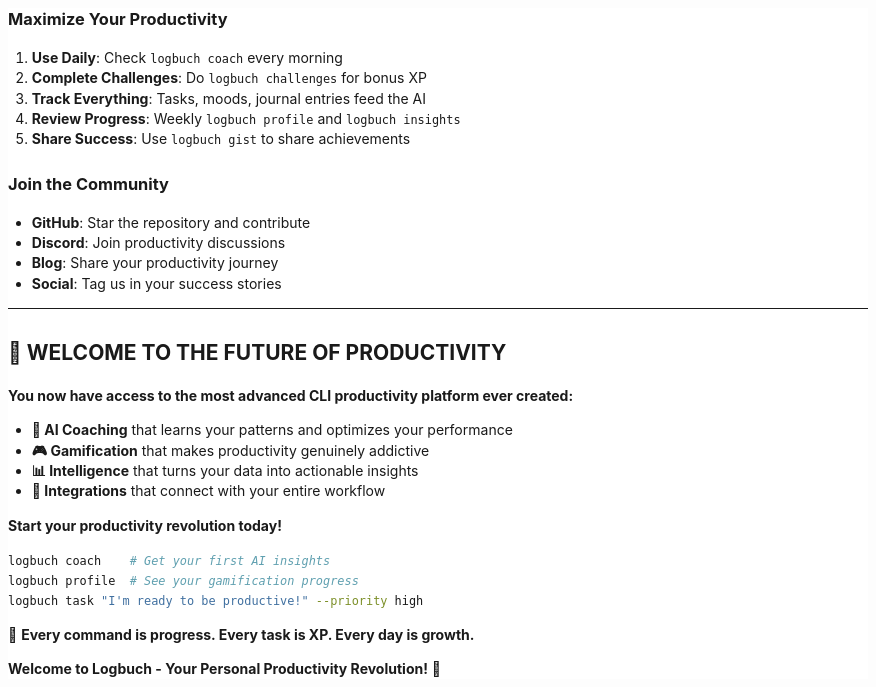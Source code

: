 ### **Maximize Your Productivity**
1. **Use Daily**: Check `logbuch coach` every morning
2. **Complete Challenges**: Do `logbuch challenges` for bonus XP
3. **Track Everything**: Tasks, moods, journal entries feed the AI
4. **Review Progress**: Weekly `logbuch profile` and `logbuch insights`
5. **Share Success**: Use `logbuch gist` to share achievements

### **Join the Community**
- **GitHub**: Star the repository and contribute
- **Discord**: Join productivity discussions
- **Blog**: Share your productivity journey
- **Social**: Tag us in your success stories

---

## 🚀 **WELCOME TO THE FUTURE OF PRODUCTIVITY**

**You now have access to the most advanced CLI productivity platform ever created:**

- **🧠 AI Coaching** that learns your patterns and optimizes your performance
- **🎮 Gamification** that makes productivity genuinely addictive
- **📊 Intelligence** that turns your data into actionable insights
- **🔗 Integrations** that connect with your entire workflow

**Start your productivity revolution today!**

```bash
logbuch coach    # Get your first AI insights
logbuch profile  # See your gamification progress
logbuch task "I'm ready to be productive!" --priority high
```

🎯 **Every command is progress. Every task is XP. Every day is growth.**

**Welcome to Logbuch - Your Personal Productivity Revolution!** 🌟
